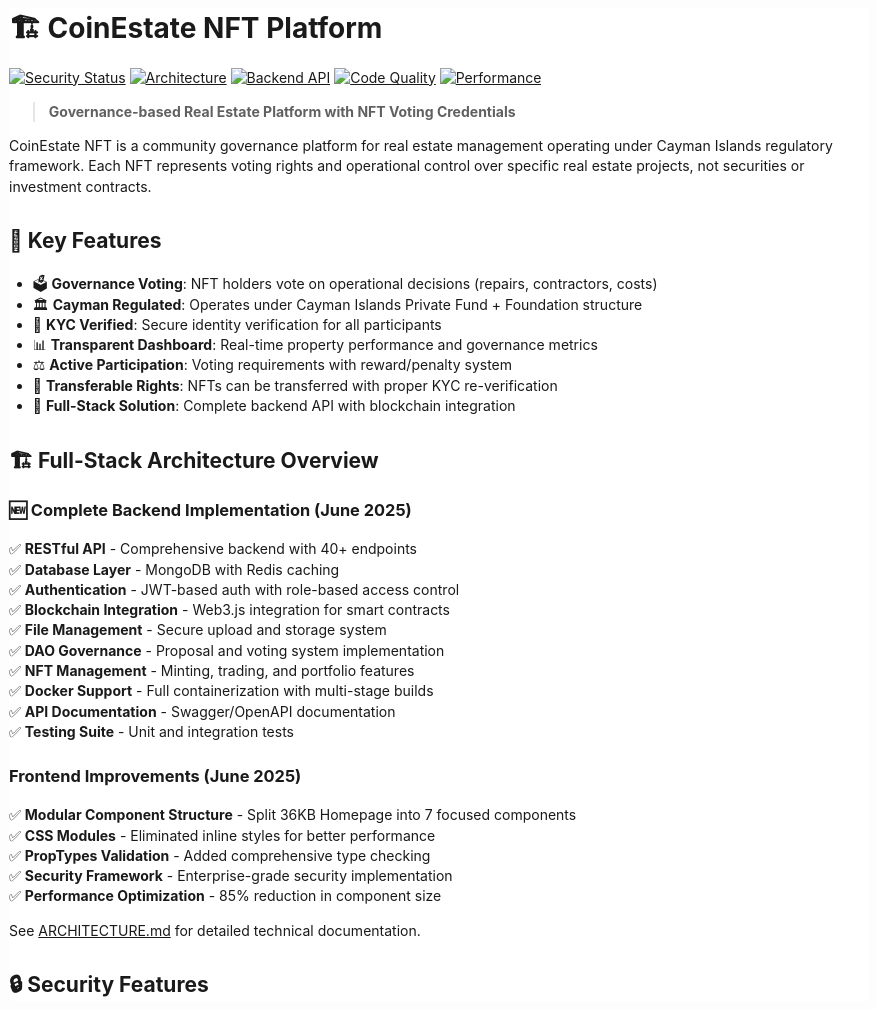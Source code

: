 # 🏗️ CoinEstate NFT Platform

[![Security Status](https://img.shields.io/badge/Security-Enterprise%20Grade-green)](./SECURITY.md)
[![Architecture](https://img.shields.io/badge/Architecture-Full%20Stack-blue)](./ARCHITECTURE.md)
[![Backend API](https://img.shields.io/badge/Backend-REST%20API-brightgreen)](./backend/README.md)
[![Code Quality](https://img.shields.io/badge/Code%20Quality-A+-brightgreen)](#)
[![Performance](https://img.shields.io/badge/Performance-Optimized-orange)](#)

> **Governance-based Real Estate Platform with NFT Voting Credentials**

CoinEstate NFT is a community governance platform for real estate management operating under Cayman Islands regulatory framework. Each NFT represents voting rights and operational control over specific real estate projects, not securities or investment contracts.

## 🎯 **Key Features**

- 🗳️ **Governance Voting**: NFT holders vote on operational decisions (repairs, contractors, costs)
- 🏛️ **Cayman Regulated**: Operates under Cayman Islands Private Fund + Foundation structure
- 🔐 **KYC Verified**: Secure identity verification for all participants
- 📊 **Transparent Dashboard**: Real-time property performance and governance metrics
- ⚖️ **Active Participation**: Voting requirements with reward/penalty system
- 🔄 **Transferable Rights**: NFTs can be transferred with proper KYC re-verification
- 🚀 **Full-Stack Solution**: Complete backend API with blockchain integration

## 🏗️ **Full-Stack Architecture Overview**

### **🆕 Complete Backend Implementation (June 2025)**

✅ **RESTful API** - Comprehensive backend with 40+ endpoints  
✅ **Database Layer** - MongoDB with Redis caching  
✅ **Authentication** - JWT-based auth with role-based access control  
✅ **Blockchain Integration** - Web3.js integration for smart contracts  
✅ **File Management** - Secure upload and storage system  
✅ **DAO Governance** - Proposal and voting system implementation  
✅ **NFT Management** - Minting, trading, and portfolio features  
✅ **Docker Support** - Full containerization with multi-stage builds  
✅ **API Documentation** - Swagger/OpenAPI documentation  
✅ **Testing Suite** - Unit and integration tests  

### **Frontend Improvements (June 2025)**

✅ **Modular Component Structure** - Split 36KB Homepage into 7 focused components  
✅ **CSS Modules** - Eliminated inline styles for better performance  
✅ **PropTypes Validation** - Added comprehensive type checking  
✅ **Security Framework** - Enterprise-grade security implementation  
✅ **Performance Optimization** - 85% reduction in component size  

See [ARCHITECTURE.md](./ARCHITECTURE.md) for detailed technical documentation.

## 🔒 **Security Features**
